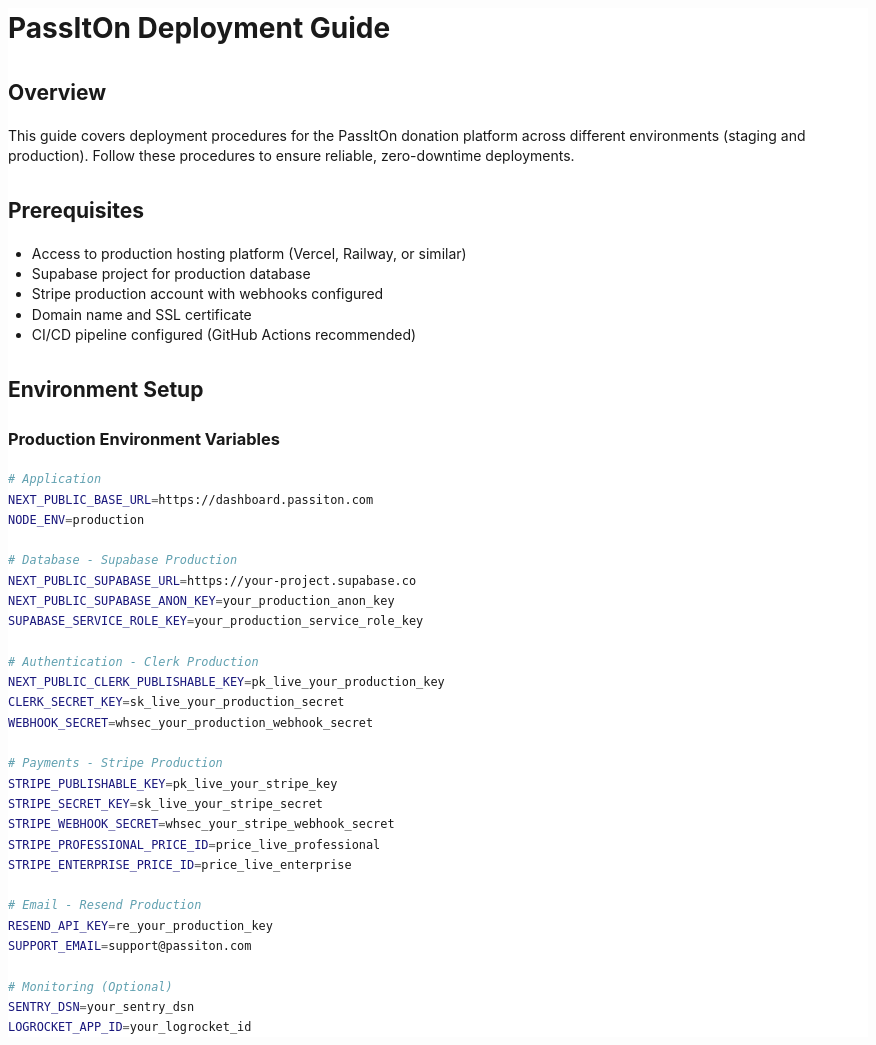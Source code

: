 # PassItOn Deployment Guide

## Overview

This guide covers deployment procedures for the PassItOn donation platform across different environments (staging and production). Follow these procedures to ensure reliable, zero-downtime deployments.

## Prerequisites

- Access to production hosting platform (Vercel, Railway, or similar)
- Supabase project for production database
- Stripe production account with webhooks configured
- Domain name and SSL certificate
- CI/CD pipeline configured (GitHub Actions recommended)

## Environment Setup

### Production Environment Variables

```bash
# Application
NEXT_PUBLIC_BASE_URL=https://dashboard.passiton.com
NODE_ENV=production

# Database - Supabase Production
NEXT_PUBLIC_SUPABASE_URL=https://your-project.supabase.co
NEXT_PUBLIC_SUPABASE_ANON_KEY=your_production_anon_key
SUPABASE_SERVICE_ROLE_KEY=your_production_service_role_key

# Authentication - Clerk Production
NEXT_PUBLIC_CLERK_PUBLISHABLE_KEY=pk_live_your_production_key
CLERK_SECRET_KEY=sk_live_your_production_secret
WEBHOOK_SECRET=whsec_your_production_webhook_secret

# Payments - Stripe Production
STRIPE_PUBLISHABLE_KEY=pk_live_your_stripe_key
STRIPE_SECRET_KEY=sk_live_your_stripe_secret
STRIPE_WEBHOOK_SECRET=whsec_your_stripe_webhook_secret
STRIPE_PROFESSIONAL_PRICE_ID=price_live_professional
STRIPE_ENTERPRISE_PRICE_ID=price_live_enterprise

# Email - Resend Production
RESEND_API_KEY=re_your_production_key
SUPPORT_EMAIL=support@passiton.com

# Monitoring (Optional)
SENTRY_DSN=your_sentry_dsn
LOGROCKET_APP_ID=your_logrocket_id
```
